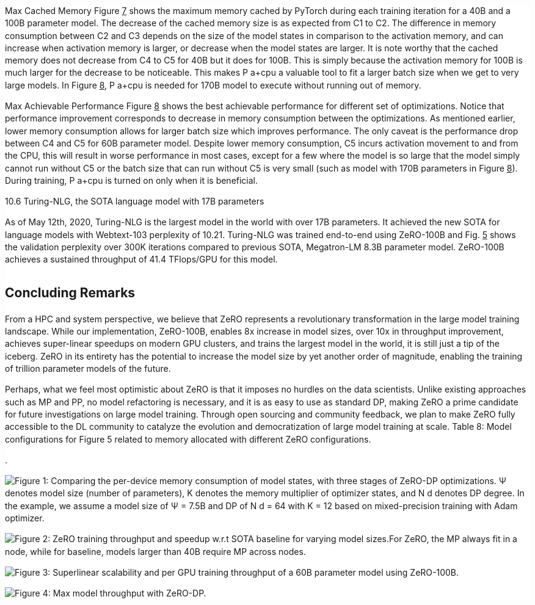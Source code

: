 Max Cached Memory Figure [7](#fig_6) shows the maximum memory cached by PyTorch during each training iteration for a 40B and a 100B parameter model. The decrease of the cached memory size is as expected from C1 to C2. The difference in memory consumption between C2 and C3 depends on the size of the model states in comparison to the activation memory, and can increase when activation memory is larger, or decrease when the model states are larger. It is note worthy that the cached memory does not decrease from C4 to C5 for 40B but it does for 100B. This is simply because the activation memory for 100B is much larger for the decrease to be noticeable. This makes P a+cpu a valuable tool to fit a larger batch size when we get to very large models. In Figure [8](#fig_7), P a+cpu is needed for 170B model to execute without running out of memory.

Max Achievable Performance Figure [8](#fig_7) shows the best achievable performance for different set of optimizations. Notice that performance improvement corresponds to decrease in memory consumption between the optimizations. As mentioned earlier, lower memory consumption allows for larger batch size which improves performance. The only caveat is the performance drop between C4 and C5 for 60B parameter model. Despite lower memory consumption, C5 incurs activation movement to and from the CPU, this will result in worse performance in most cases, except for a few where the model is so large that the model simply cannot run without C5 or the batch size that can run without C5 is very small (such as model with 170B parameters in Figure [8](#fig_7)). During training, P a+cpu is turned on only when it is beneficial.

10.6 Turing-NLG, the SOTA language model with 17B parameters

As of May 12th, 2020, Turing-NLG is the largest model in the world with over 17B parameters. It achieved the new SOTA for language models with Webtext-103 perplexity of 10.21. Turing-NLG was trained end-to-end using ZeRO-100B and Fig. [5](#fig_4) shows the validation perplexity over 300K iterations compared to previous SOTA, Megatron-LM 8.3B parameter model. ZeRO-100B achieves a sustained throughput of 41.4 TFlops/GPU for this model.

## Concluding Remarks

From a HPC and system perspective, we believe that ZeRO represents a revolutionary transformation in the large model training landscape. While our implementation, ZeRO-100B, enables 8x increase in model sizes, over 10x in throughput improvement, achieves super-linear speedups on modern GPU clusters, and trains the largest model in the world, it is still just a tip of the iceberg. ZeRO in its entirety has the potential to increase the model size by yet another order of magnitude, enabling the training of trillion parameter models of the future.

Perhaps, what we feel most optimistic about ZeRO is that it imposes no hurdles on the data scientists. Unlike existing approaches such as MP and PP, no model refactoring is necessary, and it is as easy to use as standard DP, making ZeRO a prime candidate for future investigations on large model training. Through open sourcing and community feedback, we plan to make ZeRO fully accessible to the DL community to catalyze the evolution and democratization of large model training at scale.  Table 8: Model configurations for Figure 5 related to memory allocated with different ZeRO configurations.

.

![Figure 1: Comparing the per-device memory consumption of model states, with three stages of ZeRO-DP optimizations. Ψ denotes model size (number of parameters), K denotes the memory multiplier of optimizer states, and N d denotes DP degree. In the example, we assume a model size of Ψ = 7.5B and DP of N d = 64 with K = 12 based on mixed-precision training with Adam optimizer.]()

![Figure 2: ZeRO training throughput and speedup w.r.t SOTA baseline for varying model sizes.For ZeRO, the MP always fit in a node, while for baseline, models larger than 40B require MP across nodes.]()

![Figure 3: Superlinear scalability and per GPU training throughput of a 60B parameter model using ZeRO-100B.]()

![Figure 4: Max model throughput with ZeRO-DP.]()
